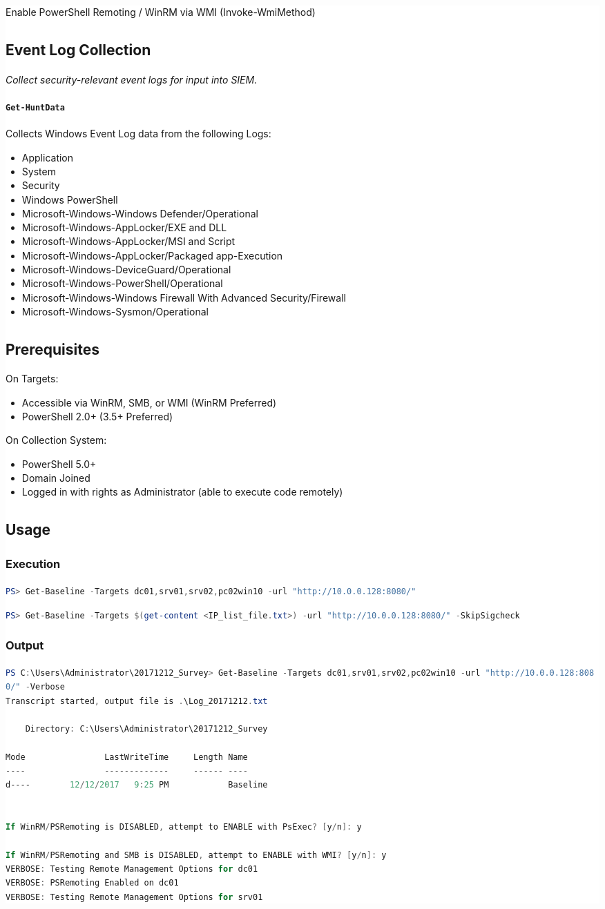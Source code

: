 Enable PowerShell Remoting / WinRM via WMI (Invoke-WmiMethod)


## Event Log Collection

*Collect security-relevant event logs for input into SIEM.*

#### `Get-HuntData`

Collects Windows Event Log data from the following Logs:
* Application
* System
* Security
* Windows PowerShell
* Microsoft-Windows-Windows Defender/Operational
* Microsoft-Windows-AppLocker/EXE and DLL
* Microsoft-Windows-AppLocker/MSI and Script
* Microsoft-Windows-AppLocker/Packaged app-Execution
* Microsoft-Windows-DeviceGuard/Operational
* Microsoft-Windows-PowerShell/Operational
* Microsoft-Windows-Windows Firewall With Advanced Security/Firewall
* Microsoft-Windows-Sysmon/Operational

## Prerequisites

On Targets:
* Accessible via WinRM, SMB, or WMI (WinRM Preferred)
* PowerShell 2.0+ (3.5+ Preferred)

On Collection System:  
* PowerShell 5.0+
* Domain Joined
* Logged in with rights as Administrator (able to execute code remotely)


## Usage
### Execution
```PowerShell
PS> Get-Baseline -Targets dc01,srv01,srv02,pc02win10 -url "http://10.0.0.128:8080/"
```

```PowerShell
PS> Get-Baseline -Targets $(get-content <IP_list_file.txt>) -url "http://10.0.0.128:8080/" -SkipSigcheck
```

### Output
```PowerShell
PS C:\Users\Administrator\20171212_Survey> Get-Baseline -Targets dc01,srv01,srv02,pc02win10 -url "http://10.0.0.128:8080/" -Verbose
Transcript started, output file is .\Log_20171212.txt

    Directory: C:\Users\Administrator\20171212_Survey

Mode                LastWriteTime     Length Name
----                -------------     ------ ----
d----        12/12/2017   9:25 PM            Baseline


If WinRM/PSRemoting is DISABLED, attempt to ENABLE with PsExec? [y/n]: y

If WinRM/PSRemoting and SMB is DISABLED, attempt to ENABLE with WMI? [y/n]: y
VERBOSE: Testing Remote Management Options for dc01
VERBOSE: PSRemoting Enabled on dc01
VERBOSE: Testing Remote Management Options for srv01
```
